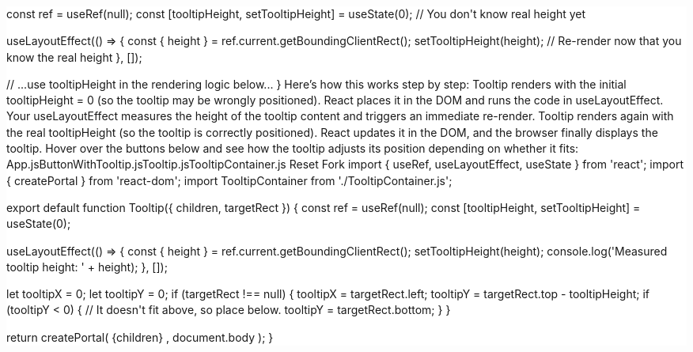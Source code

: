  const ref = useRef(null);
 const [tooltipHeight, setTooltipHeight] = useState(0); // You don't know real height yet

 useLayoutEffect(() => {
   const { height } = ref.current.getBoundingClientRect();
   setTooltipHeight(height); // Re-render now that you know the real height
 }, []);

 // ...use tooltipHeight in the rendering logic below...
}
Here’s how this works step by step:
Tooltip renders with the initial tooltipHeight = 0 (so the tooltip may be wrongly positioned).
React places it in the DOM and runs the code in useLayoutEffect.
Your useLayoutEffect measures the height of the tooltip content and triggers an immediate re-render.
Tooltip renders again with the real tooltipHeight (so the tooltip is correctly positioned).
React updates it in the DOM, and the browser finally displays the tooltip.
Hover over the buttons below and see how the tooltip adjusts its position depending on whether it fits:
App.jsButtonWithTooltip.jsTooltip.jsTooltipContainer.js
Reset
Fork
import { useRef, useLayoutEffect, useState } from 'react';
import { createPortal } from 'react-dom';
import TooltipContainer from './TooltipContainer.js';

export default function Tooltip({ children, targetRect }) {
  const ref = useRef(null);
  const [tooltipHeight, setTooltipHeight] = useState(0);

  useLayoutEffect(() => {
    const { height } = ref.current.getBoundingClientRect();
    setTooltipHeight(height);
    console.log('Measured tooltip height: ' + height);
  }, []);

  let tooltipX = 0;
  let tooltipY = 0;
  if (targetRect !== null) {
    tooltipX = targetRect.left;
    tooltipY = targetRect.top - tooltipHeight;
    if (tooltipY < 0) {
      // It doesn't fit above, so place below.
      tooltipY = targetRect.bottom;
    }
  }

  return createPortal(
    <TooltipContainer x={tooltipX} y={tooltipY} contentRef={ref}>
      {children}
    </TooltipContainer>,
    document.body
  );
}
